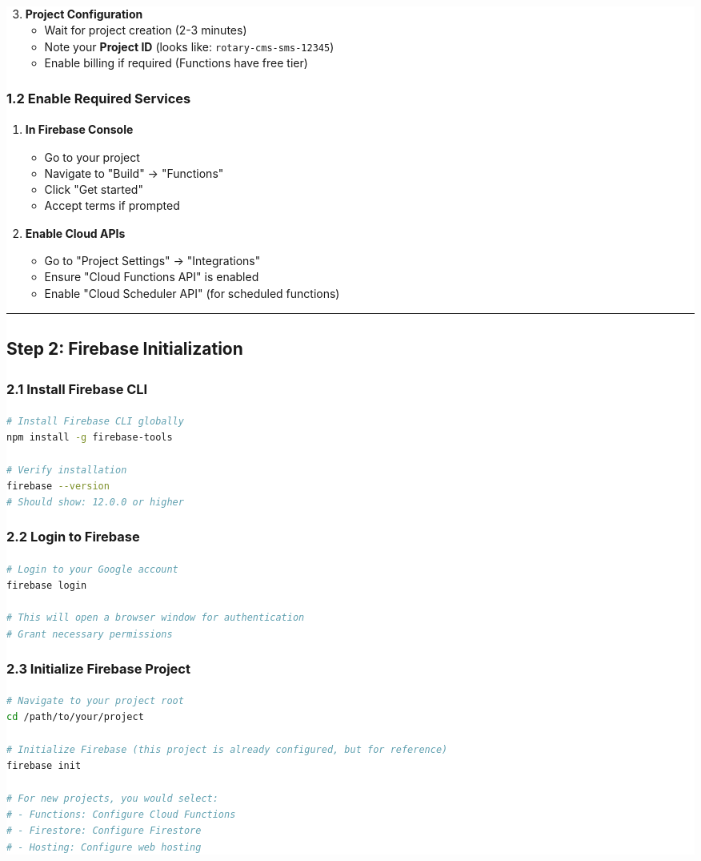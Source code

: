 3. **Project Configuration**
   - Wait for project creation (2-3 minutes)
   - Note your **Project ID** (looks like: `rotary-cms-sms-12345`)
   - Enable billing if required (Functions have free tier)

### 1.2 Enable Required Services

1. **In Firebase Console**
   - Go to your project
   - Navigate to "Build" → "Functions"
   - Click "Get started"
   - Accept terms if prompted

2. **Enable Cloud APIs**
   - Go to "Project Settings" → "Integrations"
   - Ensure "Cloud Functions API" is enabled
   - Enable "Cloud Scheduler API" (for scheduled functions)

---

## Step 2: Firebase Initialization

### 2.1 Install Firebase CLI

```bash
# Install Firebase CLI globally
npm install -g firebase-tools

# Verify installation
firebase --version
# Should show: 12.0.0 or higher
```

### 2.2 Login to Firebase

```bash
# Login to your Google account
firebase login

# This will open a browser window for authentication
# Grant necessary permissions
```

### 2.3 Initialize Firebase Project

```bash
# Navigate to your project root
cd /path/to/your/project

# Initialize Firebase (this project is already configured, but for reference)
firebase init

# For new projects, you would select:
# - Functions: Configure Cloud Functions
# - Firestore: Configure Firestore
# - Hosting: Configure web hosting
```

